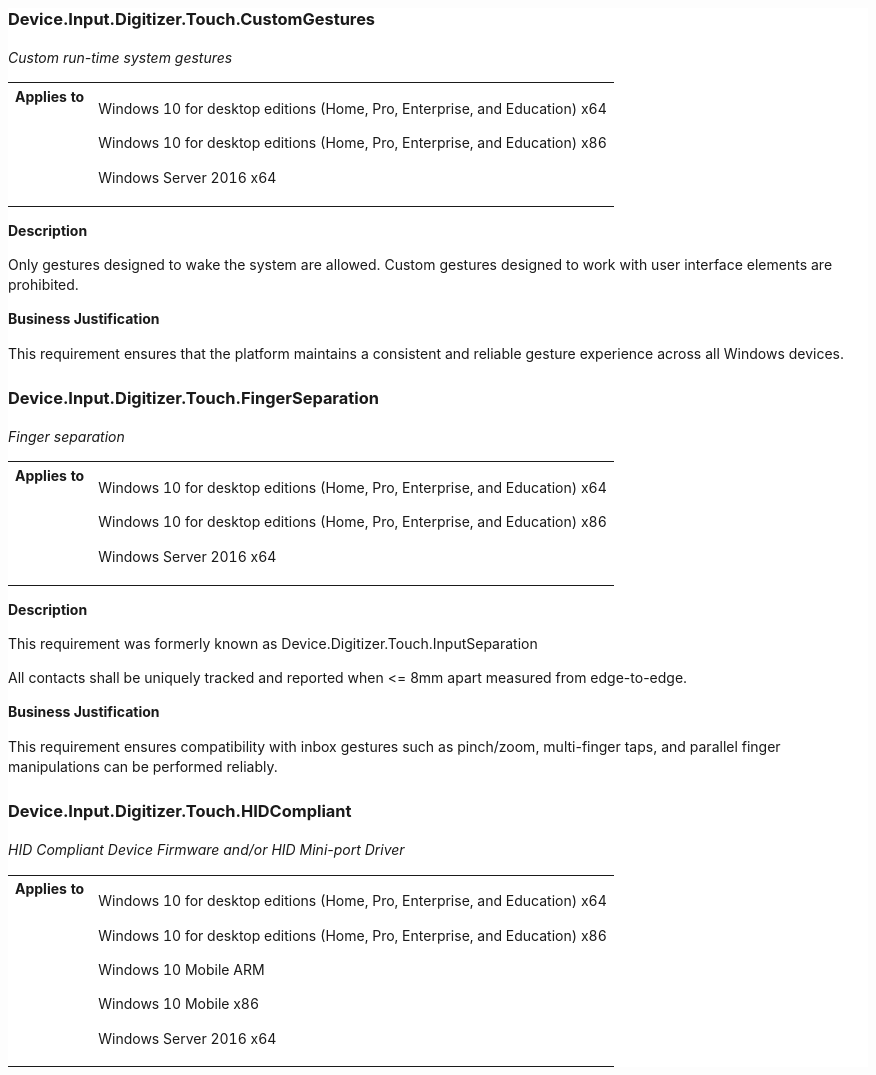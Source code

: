### Device.Input.Digitizer.Touch.CustomGestures

*Custom run-time system gestures*

<table>
<tr>
<th>Applies to</th>
<td>
<p>Windows 10 for desktop editions (Home, Pro, Enterprise, and Education) x64</p>
<p>Windows 10 for desktop editions (Home, Pro, Enterprise, and Education) x86</p>
<p>Windows Server 2016 x64</p>
</td></tr></table>

**Description**

Only gestures designed to wake the system are allowed. Custom gestures designed to work with user interface elements are prohibited.

**Business Justification**

This requirement ensures that the platform maintains a consistent and reliable gesture experience across all Windows devices.

### Device.Input.Digitizer.Touch.FingerSeparation

*Finger separation*

<table>
<tr>
<th>Applies to</th>
<td>
<p>Windows 10 for desktop editions (Home, Pro, Enterprise, and Education) x64</p>
<p>Windows 10 for desktop editions (Home, Pro, Enterprise, and Education) x86</p>
<p>Windows Server 2016 x64</p>
</td></tr></table>

**Description**

This requirement was formerly known as Device.Digitizer.Touch.InputSeparation

All contacts shall be uniquely tracked and reported when &lt;= 8mm apart measured from edge-to-edge.

**Business Justification**

This requirement ensures compatibility with inbox gestures such as pinch/zoom, multi-finger taps, and parallel finger manipulations can be performed reliably.

### Device.Input.Digitizer.Touch.HIDCompliant

*HID Compliant Device Firmware and/or HID Mini-port Driver*

<table>
<tr>
<th>Applies to</th>
<td>
<p>Windows 10 for desktop editions (Home, Pro, Enterprise, and Education) x64</p>
<p>Windows 10 for desktop editions (Home, Pro, Enterprise, and Education) x86</p>
<p>Windows 10 Mobile ARM</p>
<p>Windows 10 Mobile x86</p>
<p>Windows Server 2016 x64</p>
</td></tr></table>
